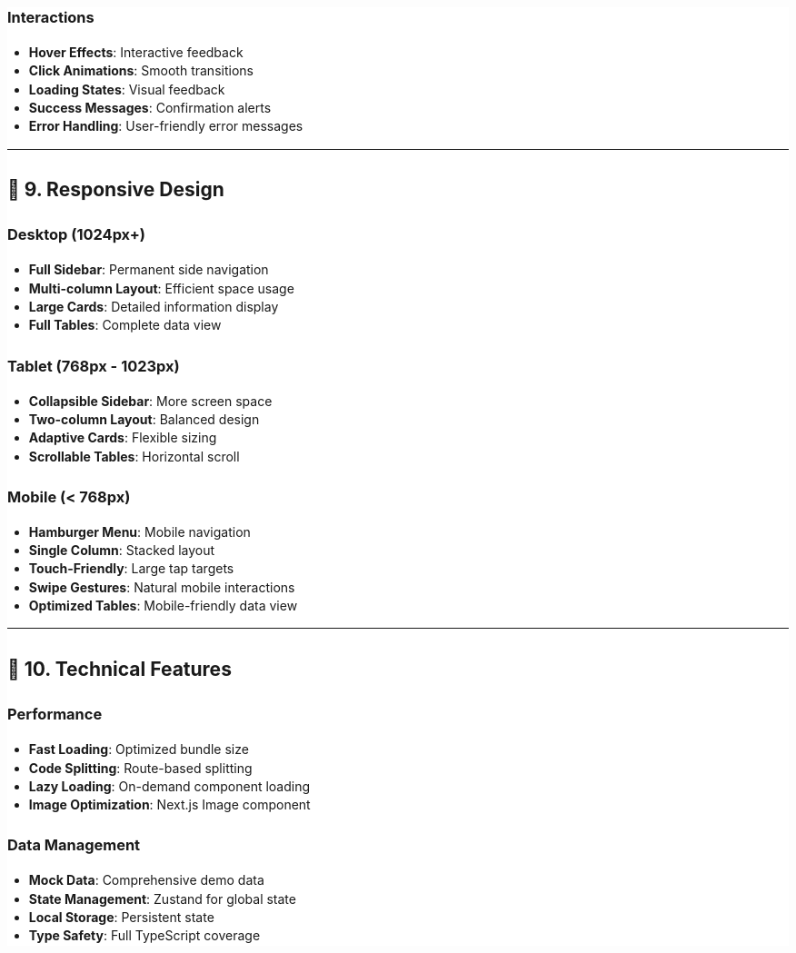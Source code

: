 ### Interactions

- **Hover Effects**: Interactive feedback
- **Click Animations**: Smooth transitions
- **Loading States**: Visual feedback
- **Success Messages**: Confirmation alerts
- **Error Handling**: User-friendly error messages

---

## 📱 9. Responsive Design

### Desktop (1024px+)

- **Full Sidebar**: Permanent side navigation
- **Multi-column Layout**: Efficient space usage
- **Large Cards**: Detailed information display
- **Full Tables**: Complete data view

### Tablet (768px - 1023px)

- **Collapsible Sidebar**: More screen space
- **Two-column Layout**: Balanced design
- **Adaptive Cards**: Flexible sizing
- **Scrollable Tables**: Horizontal scroll

### Mobile (< 768px)

- **Hamburger Menu**: Mobile navigation
- **Single Column**: Stacked layout
- **Touch-Friendly**: Large tap targets
- **Swipe Gestures**: Natural mobile interactions
- **Optimized Tables**: Mobile-friendly data view

---

## 🔧 10. Technical Features

### Performance

- **Fast Loading**: Optimized bundle size
- **Code Splitting**: Route-based splitting
- **Lazy Loading**: On-demand component loading
- **Image Optimization**: Next.js Image component

### Data Management

- **Mock Data**: Comprehensive demo data
- **State Management**: Zustand for global state
- **Local Storage**: Persistent state
- **Type Safety**: Full TypeScript coverage
